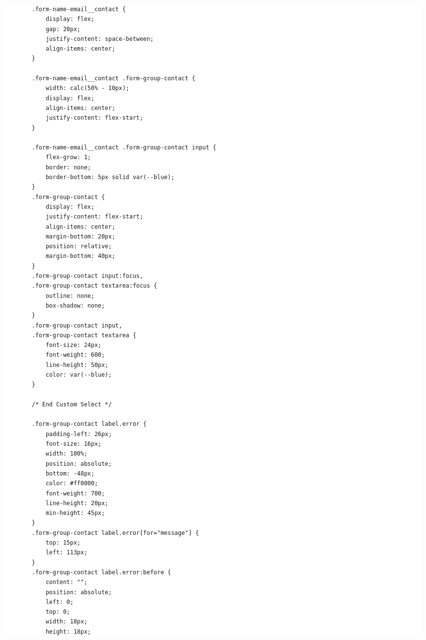             .form-name-email__contact {
                display: flex;
                gap: 20px;
                justify-content: space-between;
                align-items: center;
            }

            .form-name-email__contact .form-group-contact {
                width: calc(50% - 10px);
                display: flex;
                align-items: center;
                justify-content: flex-start;
            }

            .form-name-email__contact .form-group-contact input {
                flex-grow: 1;
                border: none;
                border-bottom: 5px solid var(--blue);
            }
            .form-group-contact {
                display: flex;
                justify-content: flex-start;
                align-items: center;
                margin-bottom: 20px;
                position: relative;
                margin-bottom: 40px;
            }
            .form-group-contact input:focus,
            .form-group-contact textarea:focus {
                outline: none;
                box-shadow: none;
            }
            .form-group-contact input,
            .form-group-contact textarea {
                font-size: 24px;
                font-weight: 600;
                line-height: 50px;
                color: var(--blue);
            }

            /* End Custom Select */

            .form-group-contact label.error {
                padding-left: 26px;
                font-size: 16px;
                width: 100%;
                position: absolute;
                bottom: -48px;
                color: #ff0000;
                font-weight: 700;
                line-height: 20px;
                min-height: 45px;
            }
            .form-group-contact label.error[for="message"] {
                top: 15px;
                left: 113px;
            }
            .form-group-contact label.error:before {
                content: "";
                position: absolute;
                left: 0;
                top: 0;
                width: 18px;
                height: 18px;